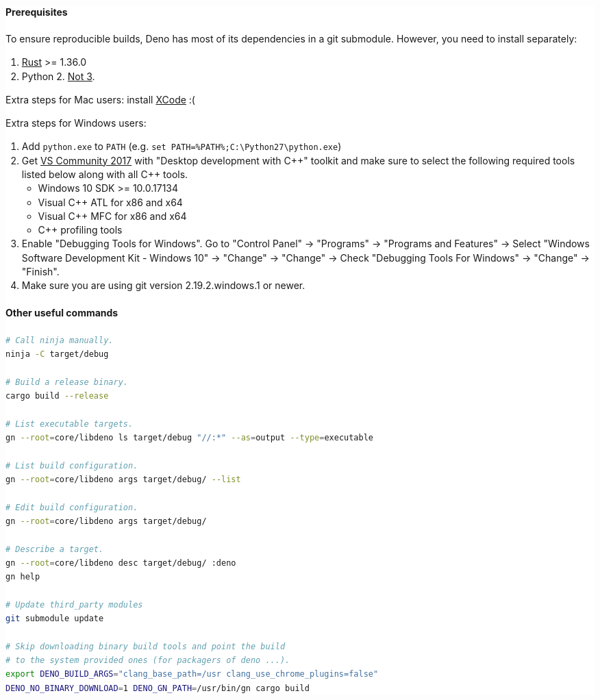 #### Prerequisites

To ensure reproducible builds, Deno has most of its dependencies in a git
submodule. However, you need to install separately:

1. [Rust](https://www.rust-lang.org/en-US/install.html) >= 1.36.0
2. Python 2.
   [Not 3](https://github.com/denoland/deno/issues/464#issuecomment-411795578).

Extra steps for Mac users: install [XCode](https://developer.apple.com/xcode/)
:(

Extra steps for Windows users:




1. Add `python.exe` to `PATH` (e.g. `set PATH=%PATH%;C:\Python27\python.exe`)
2. Get [VS Community 2017](https://www.visualstudio.com/downloads/) with
   "Desktop development with C++" toolkit and make sure to select the following
   required tools listed below along with all C++ tools.
    - Windows 10 SDK >= 10.0.17134
    - Visual C++ ATL for x86 and x64
    - Visual C++ MFC for x86 and x64
    - C++ profiling tools
3. Enable "Debugging Tools for Windows". Go to "Control Panel" → "Programs" →
   "Programs and Features" → Select "Windows Software Development Kit - Windows
   10" → "Change" → "Change" → Check "Debugging Tools For Windows" → "Change" ->
   "Finish".
4. Make sure you are using git version 2.19.2.windows.1 or newer.



#### Other useful commands

```bash
# Call ninja manually.
ninja -C target/debug

# Build a release binary.
cargo build --release

# List executable targets.
gn --root=core/libdeno ls target/debug "//:*" --as=output --type=executable

# List build configuration.
gn --root=core/libdeno args target/debug/ --list

# Edit build configuration.
gn --root=core/libdeno args target/debug/

# Describe a target.
gn --root=core/libdeno desc target/debug/ :deno
gn help

# Update third_party modules
git submodule update

# Skip downloading binary build tools and point the build
# to the system provided ones (for packagers of deno ...).
export DENO_BUILD_ARGS="clang_base_path=/usr clang_use_chrome_plugins=false"
DENO_NO_BINARY_DOWNLOAD=1 DENO_GN_PATH=/usr/bin/gn cargo build
```
